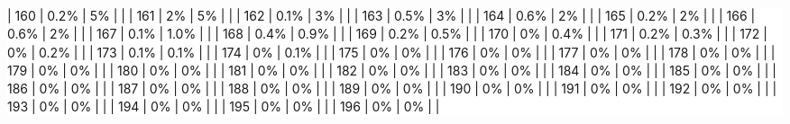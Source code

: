 | 160 | 0.2% | 5% |  |
| 161 | 2% | 5% |  |
| 162 | 0.1% | 3% |  |
| 163 | 0.5% | 3% |  |
| 164 | 0.6% | 2% |  |
| 165 | 0.2% | 2% |  |
| 166 | 0.6% | 2% |  |
| 167 | 0.1% | 1.0% |  |
| 168 | 0.4% | 0.9% |  |
| 169 | 0.2% | 0.5% |  |
| 170 | 0% | 0.4% |  |
| 171 | 0.2% | 0.3% |  |
| 172 | 0% | 0.2% |  |
| 173 | 0.1% | 0.1% |  |
| 174 | 0% | 0.1% |  |
| 175 | 0% | 0% |  |
| 176 | 0% | 0% |  |
| 177 | 0% | 0% |  |
| 178 | 0% | 0% |  |
| 179 | 0% | 0% |  |
| 180 | 0% | 0% |  |
| 181 | 0% | 0% |  |
| 182 | 0% | 0% |  |
| 183 | 0% | 0% |  |
| 184 | 0% | 0% |  |
| 185 | 0% | 0% |  |
| 186 | 0% | 0% |  |
| 187 | 0% | 0% |  |
| 188 | 0% | 0% |  |
| 189 | 0% | 0% |  |
| 190 | 0% | 0% |  |
| 191 | 0% | 0% |  |
| 192 | 0% | 0% |  |
| 193 | 0% | 0% |  |
| 194 | 0% | 0% |  |
| 195 | 0% | 0% |  |
| 196 | 0% | 0% |  |